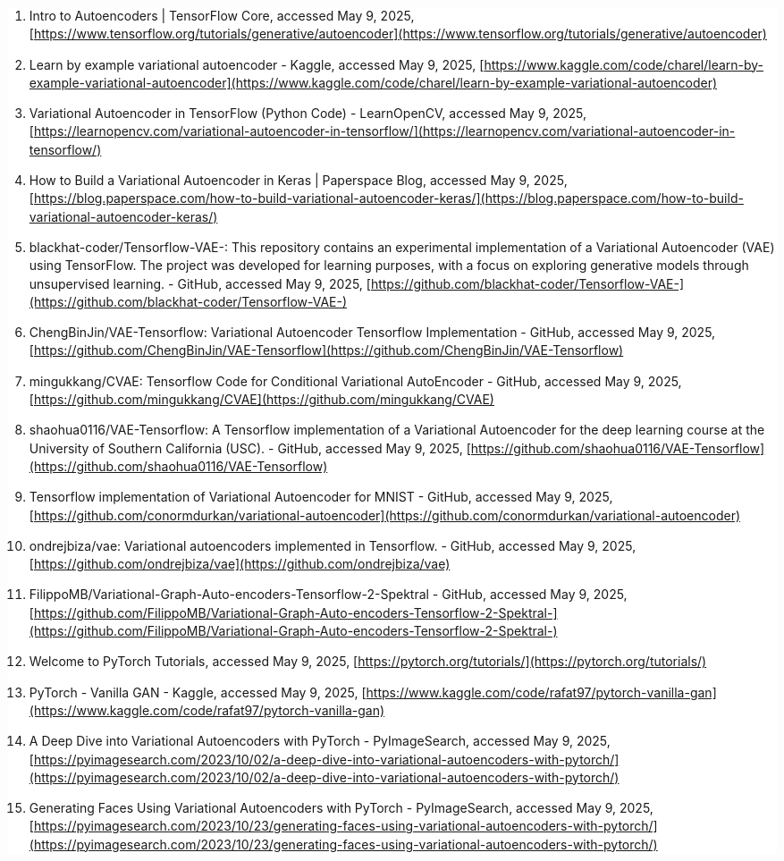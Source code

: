 1. Intro to Autoencoders | TensorFlow Core, accessed May 9, 2025, [https://www.tensorflow.org/tutorials/generative/autoencoder](https://www.tensorflow.org/tutorials/generative/autoencoder)

1. Learn by example variational autoencoder - Kaggle, accessed May 9, 2025, [https://www.kaggle.com/code/charel/learn-by-example-variational-autoencoder](https://www.kaggle.com/code/charel/learn-by-example-variational-autoencoder)

1. Variational Autoencoder in TensorFlow (Python Code) - LearnOpenCV, accessed May 9, 2025, [https://learnopencv.com/variational-autoencoder-in-tensorflow/](https://learnopencv.com/variational-autoencoder-in-tensorflow/)

1. How to Build a Variational Autoencoder in Keras | Paperspace Blog, accessed May 9, 2025, [https://blog.paperspace.com/how-to-build-variational-autoencoder-keras/](https://blog.paperspace.com/how-to-build-variational-autoencoder-keras/)

1. blackhat-coder/Tensorflow-VAE-: This repository contains an experimental implementation of a Variational Autoencoder (VAE) using TensorFlow. The project was developed for learning purposes, with a focus on exploring generative models through unsupervised learning. - GitHub, accessed May 9, 2025, [https://github.com/blackhat-coder/Tensorflow-VAE-](https://github.com/blackhat-coder/Tensorflow-VAE-)

1. ChengBinJin/VAE-Tensorflow: Variational Autoencoder Tensorflow Implementation - GitHub, accessed May 9, 2025, [https://github.com/ChengBinJin/VAE-Tensorflow](https://github.com/ChengBinJin/VAE-Tensorflow)

1. mingukkang/CVAE: Tensorflow Code for Conditional Variational AutoEncoder - GitHub, accessed May 9, 2025, [https://github.com/mingukkang/CVAE](https://github.com/mingukkang/CVAE)

1. shaohua0116/VAE-Tensorflow: A Tensorflow implementation of a Variational Autoencoder for the deep learning course at the University of Southern California (USC). - GitHub, accessed May 9, 2025, [https://github.com/shaohua0116/VAE-Tensorflow](https://github.com/shaohua0116/VAE-Tensorflow)

1. Tensorflow implementation of Variational Autoencoder for MNIST - GitHub, accessed May 9, 2025, [https://github.com/conormdurkan/variational-autoencoder](https://github.com/conormdurkan/variational-autoencoder)

1. ondrejbiza/vae: Variational autoencoders implemented in Tensorflow. - GitHub, accessed May 9, 2025, [https://github.com/ondrejbiza/vae](https://github.com/ondrejbiza/vae)

1. FilippoMB/Variational-Graph-Auto-encoders-Tensorflow-2-Spektral - GitHub, accessed May 9, 2025, [https://github.com/FilippoMB/Variational-Graph-Auto-encoders-Tensorflow-2-Spektral-](https://github.com/FilippoMB/Variational-Graph-Auto-encoders-Tensorflow-2-Spektral-)

1. Welcome to PyTorch Tutorials, accessed May 9, 2025, [https://pytorch.org/tutorials/](https://pytorch.org/tutorials/)

1. PyTorch - Vanilla GAN - Kaggle, accessed May 9, 2025, [https://www.kaggle.com/code/rafat97/pytorch-vanilla-gan](https://www.kaggle.com/code/rafat97/pytorch-vanilla-gan)

1. A Deep Dive into Variational Autoencoders with PyTorch - PyImageSearch, accessed May 9, 2025, [https://pyimagesearch.com/2023/10/02/a-deep-dive-into-variational-autoencoders-with-pytorch/](https://pyimagesearch.com/2023/10/02/a-deep-dive-into-variational-autoencoders-with-pytorch/)

1. Generating Faces Using Variational Autoencoders with PyTorch - PyImageSearch, accessed May 9, 2025, [https://pyimagesearch.com/2023/10/23/generating-faces-using-variational-autoencoders-with-pytorch/](https://pyimagesearch.com/2023/10/23/generating-faces-using-variational-autoencoders-with-pytorch/)
